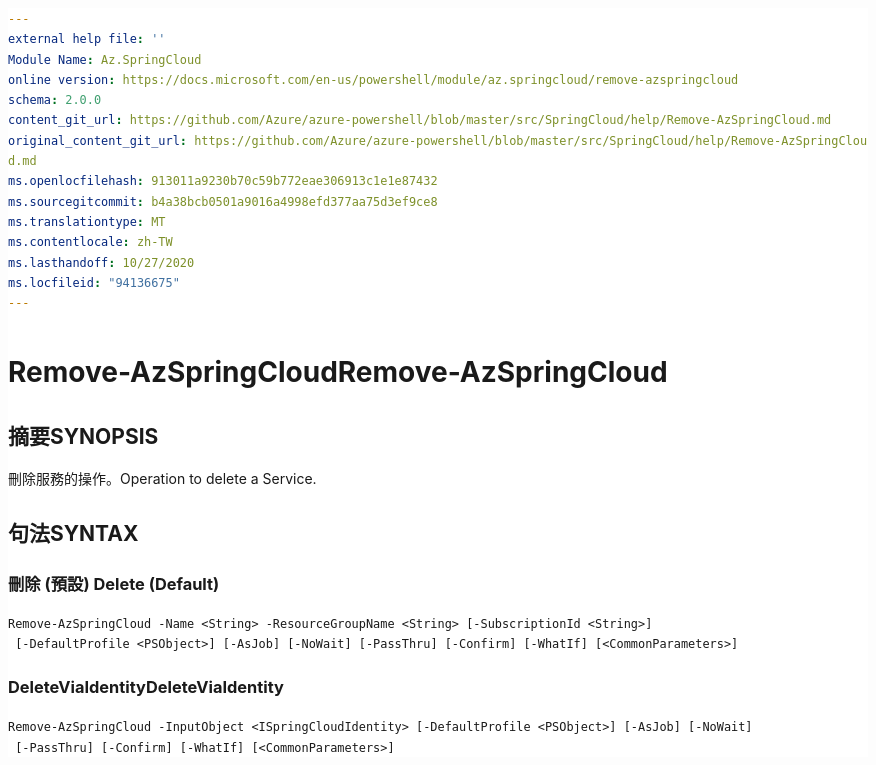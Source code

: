```yaml
---
external help file: ''
Module Name: Az.SpringCloud
online version: https://docs.microsoft.com/en-us/powershell/module/az.springcloud/remove-azspringcloud
schema: 2.0.0
content_git_url: https://github.com/Azure/azure-powershell/blob/master/src/SpringCloud/help/Remove-AzSpringCloud.md
original_content_git_url: https://github.com/Azure/azure-powershell/blob/master/src/SpringCloud/help/Remove-AzSpringCloud.md
ms.openlocfilehash: 913011a9230b70c59b772eae306913c1e1e87432
ms.sourcegitcommit: b4a38bcb0501a9016a4998efd377aa75d3ef9ce8
ms.translationtype: MT
ms.contentlocale: zh-TW
ms.lasthandoff: 10/27/2020
ms.locfileid: "94136675"
---
```

# <span data-ttu-id="cc796-101">Remove-AzSpringCloud</span><span class="sxs-lookup"><span data-stu-id="cc796-101">Remove-AzSpringCloud</span></span>

## <span data-ttu-id="cc796-102">摘要</span><span class="sxs-lookup"><span data-stu-id="cc796-102">SYNOPSIS</span></span>
<span data-ttu-id="cc796-103">刪除服務的操作。</span><span class="sxs-lookup"><span data-stu-id="cc796-103">Operation to delete a Service.</span></span>

## <span data-ttu-id="cc796-104">句法</span><span class="sxs-lookup"><span data-stu-id="cc796-104">SYNTAX</span></span>

### <span data-ttu-id="cc796-105">刪除 (預設) </span><span class="sxs-lookup"><span data-stu-id="cc796-105">Delete (Default)</span></span>
```
Remove-AzSpringCloud -Name <String> -ResourceGroupName <String> [-SubscriptionId <String>]
 [-DefaultProfile <PSObject>] [-AsJob] [-NoWait] [-PassThru] [-Confirm] [-WhatIf] [<CommonParameters>]
```

### <span data-ttu-id="cc796-106">DeleteViaIdentity</span><span class="sxs-lookup"><span data-stu-id="cc796-106">DeleteViaIdentity</span></span>
```
Remove-AzSpringCloud -InputObject <ISpringCloudIdentity> [-DefaultProfile <PSObject>] [-AsJob] [-NoWait]
 [-PassThru] [-Confirm] [-WhatIf] [<CommonParameters>]
```
